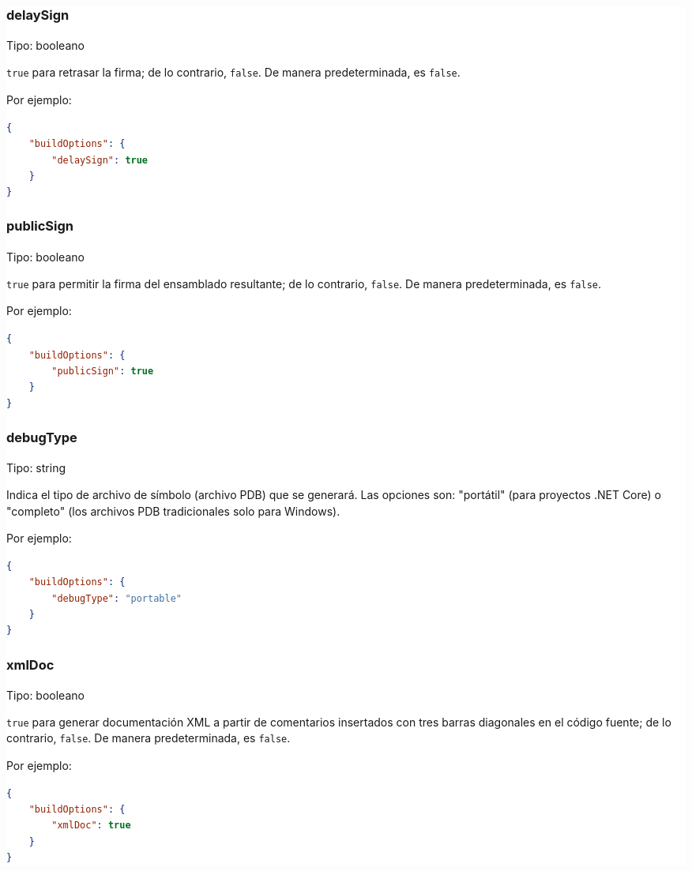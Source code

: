 ### <a name="delaysign"></a>delaySign
Tipo: booleano

`true` para retrasar la firma; de lo contrario, `false`. De manera predeterminada, es `false`.

Por ejemplo:

```json
{
    "buildOptions": {
        "delaySign": true
    }
}
```

### <a name="publicsign"></a>publicSign
Tipo: booleano

`true` para permitir la firma del ensamblado resultante; de lo contrario, `false`. De manera predeterminada, es `false`.

Por ejemplo:

```json
{
    "buildOptions": {
        "publicSign": true
    }
}
```

### <a name="debugtype"></a>debugType
Tipo: string

Indica el tipo de archivo de símbolo (archivo PDB) que se generará. Las opciones son: "portátil" (para proyectos .NET Core) o "completo" (los archivos PDB tradicionales solo para Windows).

Por ejemplo:

```json
{
    "buildOptions": {
        "debugType": "portable"
    }
}
```

### <a name="xmldoc"></a>xmlDoc
Tipo: booleano

`true` para generar documentación XML a partir de comentarios insertados con tres barras diagonales en el código fuente; de lo contrario, `false`. De manera predeterminada, es `false`.

Por ejemplo:

```json
{
    "buildOptions": {
        "xmlDoc": true
    }
}
```
